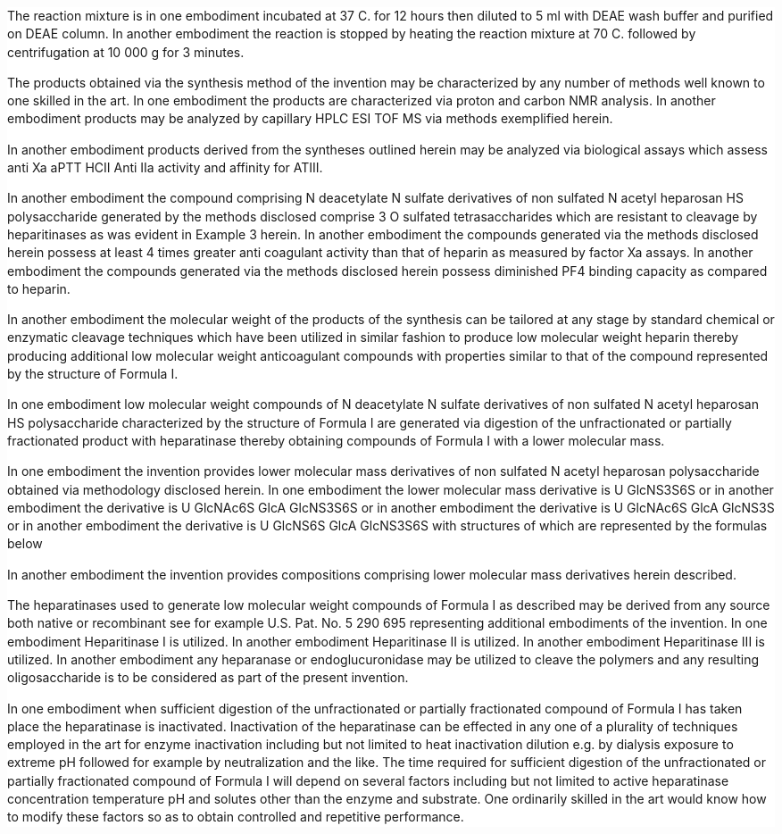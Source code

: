 The reaction mixture is in one embodiment incubated at 37 C. for 12 hours then diluted to 5 ml with DEAE wash buffer and purified on DEAE column. In another embodiment the reaction is stopped by heating the reaction mixture at 70 C. followed by centrifugation at 10 000 g for 3 minutes.

The products obtained via the synthesis method of the invention may be characterized by any number of methods well known to one skilled in the art. In one embodiment the products are characterized via proton and carbon NMR analysis. In another embodiment products may be analyzed by capillary HPLC ESI TOF MS via methods exemplified herein.

In another embodiment products derived from the syntheses outlined herein may be analyzed via biological assays which assess anti Xa aPTT HCII Anti IIa activity and affinity for ATIII.

In another embodiment the compound comprising N deacetylate N sulfate derivatives of non sulfated N acetyl heparosan HS polysaccharide generated by the methods disclosed comprise 3 O sulfated tetrasaccharides which are resistant to cleavage by heparitinases as was evident in Example 3 herein. In another embodiment the compounds generated via the methods disclosed herein possess at least 4 times greater anti coagulant activity than that of heparin as measured by factor Xa assays. In another embodiment the compounds generated via the methods disclosed herein possess diminished PF4 binding capacity as compared to heparin.

In another embodiment the molecular weight of the products of the synthesis can be tailored at any stage by standard chemical or enzymatic cleavage techniques which have been utilized in similar fashion to produce low molecular weight heparin thereby producing additional low molecular weight anticoagulant compounds with properties similar to that of the compound represented by the structure of Formula I.

In one embodiment low molecular weight compounds of N deacetylate N sulfate derivatives of non sulfated N acetyl heparosan HS polysaccharide characterized by the structure of Formula I are generated via digestion of the unfractionated or partially fractionated product with heparatinase thereby obtaining compounds of Formula I with a lower molecular mass.

In one embodiment the invention provides lower molecular mass derivatives of non sulfated N acetyl heparosan polysaccharide obtained via methodology disclosed herein. In one embodiment the lower molecular mass derivative is U GlcNS3S6S or in another embodiment the derivative is U GlcNAc6S GlcA GlcNS3S6S or in another embodiment the derivative is U GlcNAc6S GlcA GlcNS3S or in another embodiment the derivative is U GlcNS6S GlcA GlcNS3S6S with structures of which are represented by the formulas below 

In another embodiment the invention provides compositions comprising lower molecular mass derivatives herein described.

The heparatinases used to generate low molecular weight compounds of Formula I as described may be derived from any source both native or recombinant see for example U.S. Pat. No. 5 290 695 representing additional embodiments of the invention. In one embodiment Heparitinase I is utilized. In another embodiment Heparitinase II is utilized. In another embodiment Heparitinase III is utilized. In another embodiment any heparanase or endoglucuronidase may be utilized to cleave the polymers and any resulting oligosaccharide is to be considered as part of the present invention.

In one embodiment when sufficient digestion of the unfractionated or partially fractionated compound of Formula I has taken place the heparatinase is inactivated. Inactivation of the heparatinase can be effected in any one of a plurality of techniques employed in the art for enzyme inactivation including but not limited to heat inactivation dilution e.g. by dialysis exposure to extreme pH followed for example by neutralization and the like. The time required for sufficient digestion of the unfractionated or partially fractionated compound of Formula I will depend on several factors including but not limited to active heparatinase concentration temperature pH and solutes other than the enzyme and substrate. One ordinarily skilled in the art would know how to modify these factors so as to obtain controlled and repetitive performance.

